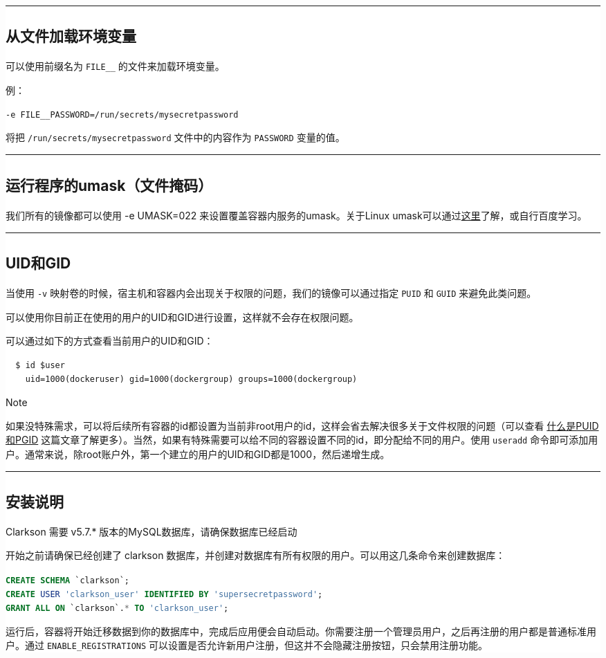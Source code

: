 ------

## 从文件加载环境变量

可以使用前缀名为 `FILE__` 的文件来加载环境变量。

例：

```
-e FILE__PASSWORD=/run/secrets/mysecretpassword
```

将把 `/run/secrets/mysecretpassword` 文件中的内容作为 `PASSWORD` 变量的值。

------

## 运行程序的umask（文件掩码）

我们所有的镜像都可以使用 -e UMASK=022 来设置覆盖容器内服务的umask。关于Linux umask可以通过[这里](https://en.wikipedia.org/wiki/Umask)了解，或自行百度学习。

------

## UID和GID

当使用 `-v` 映射卷的时候，宿主机和容器内会出现关于权限的问题，我们的镜像可以通过指定 `PUID` 和 `GUID` 来避免此类问题。

可以使用你目前正在使用的用户的UID和GID进行设置，这样就不会存在权限问题。

可以通过如下的方式查看当前用户的UID和GID：

```shell
  $ id $user
    uid=1000(dockeruser) gid=1000(dockergroup) groups=1000(dockergroup)
```

> [!NOTE]
>
> 如果没特殊需求，可以将后续所有容器的id都设置为当前非root用户的id，这样会省去解决很多关于文件权限的问题（可以查看 [什么是PUID和PGID](general/understanding-puid-and-pgid.md) 这篇文章了解更多）。当然，如果有特殊需要可以给不同的容器设置不同的id，即分配给不同的用户。使用 `useradd` 命令即可添加用户。通常来说，除root账户外，第一个建立的用户的UID和GID都是1000，然后递增生成。

------

## 安装说明

Clarkson 需要 v5.7.* 版本的MySQL数据库，请确保数据库已经启动

开始之前请确保已经创建了 clarkson 数据库，并创建对数据库有所有权限的用户。可以用这几条命令来创建数据库：

```sql
CREATE SCHEMA `clarkson`;
CREATE USER 'clarkson_user' IDENTIFIED BY 'supersecretpassword';
GRANT ALL ON `clarkson`.* TO 'clarkson_user';
```

运行后，容器将开始迁移数据到你的数据库中，完成后应用便会自动启动。你需要注册一个管理员用户，之后再注册的用户都是普通标准用户。通过 `ENABLE_REGISTRATIONS` 可以设置是否允许新用户注册，但这并不会隐藏注册按钮，只会禁用注册功能。
